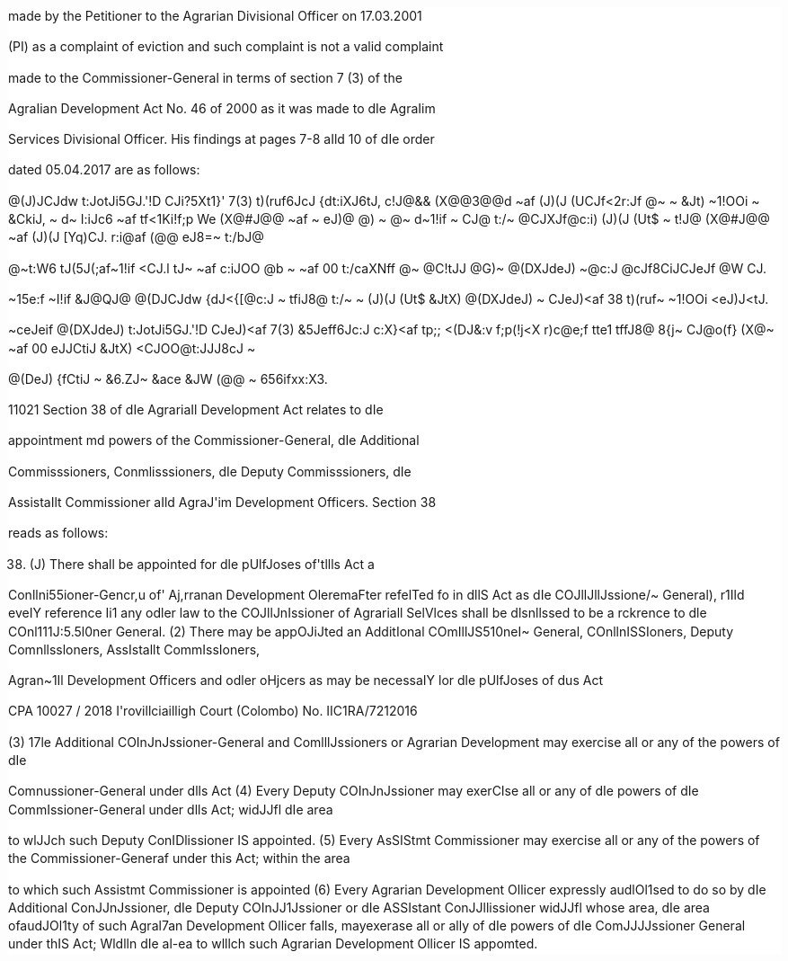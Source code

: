 made by the Petitioner to the Agrarian Divisional Officer on 17.03.2001

(PI) as a complaint of eviction and such complaint is not a valid complaint

made to the Commissioner-General in terms of section 7 (3) of the

AgraIian Development Act No. 46 of 2000 as it was made to dIe AgraIim

Services Divisional Officer. His findings at pages 7-8 aIld 10 of dIe order

dated 05.04.2017 are as follows:

@(J)JCJdw t:JotJi5GJ.'!D CJi?5Xt1}' 7(3) t)(ruf6JcJ {dt:iXJ6tJ, c!J@&& (X@@3@@d ~af (J)(J (UCJf<2r:Jf @~ ~ &Jt) ~1!OOi ~ &CkiJ, ~ d~ I:iJc6 ~af tf<1Ki!f;p We (X@#J@@ ~af ~ eJ)@ @) ~ @~ d~1!if ~ CJ@ t:/~ @CJXJf@c:i) (J)(J (Ut$ ~ t!J@ (X@#J@@ ~af (J)(J [Yq)CJ. r:i@af (@@ eJ8=~ t:/bJ@

@~t:W6 tJ(5J(;af~1!if <CJ.l tJ~ ~af c:iJOO @b ~ ~af 00 t:/caXNff @~ @C!tJJ @G)~ @(DXJdeJ) ~@c:J @cJf8CiJCJeJf @W CJ.

~15e:f ~I!if &J@QJ@ @(DJCJdw {dJ<{[@c:J ~ tfiJ8@ t:/~ ~ (J)(J (Ut$ &JtX) @(DXJdeJ) ~ CJeJ)<af 38 t)(ruf~ ~1!OOi <eJ)J<tJ.

~ceJeif @(DXJdeJ) t:JotJi5GJ.'!D CJeJ)<af 7(3) &5Jeff6Jc:J c:X}<af tp;; <(DJ&:v f;p(!j<X r)c@e;f tte1 tffJ8@ 8{j~ CJ@o(f} (X@~ ~af 00 eJJCtiJ &JtX) <CJOO@t:JJJ8cJ ~

@(DeJ) {fCtiJ ~ &6.ZJ~ &ace &JW (@@ ~ 656ifxx:X3.

11021 Section 38 of dIe AgrariaIl Development Act relates to dIe

appointment md powers of the Commissioner-General, dIe Additional

Commisssioners, Conmlisssioners, dIe Deputy Commisssioners, dIe

AssistaIlt Commissioner aIld AgraJ'im Development Officers. Section 38

reads as follows:

38. (J) There shall be appointed for dle pUlfJoses of'tllls Act a

Conllni55ioner-Gencr,u of' Aj,rranan Development OleremaFter refelTed fo in dllS Act as dIe COJllJllJssione/~ General), r1Ild eveIY reference Ii1 any odler law to the COJllJnIssioner of Agrariall SelVlces shall be dlsnllssed to be a rckrence to dle COnl111J:5.5l0ner General. (2) There may be appOJiJted an AdditIonal COmIllJS510neI~ General, COnllnISSIoners, Deputy Comnllssloners, AssIstallt CommIssIoners,

Agran~1Il Development Officers and odler oHjcers as may be necessaIY lor dle pUlfJoses of dus Act

CPA 10027 / 2018 I'rovillciailligh Court (Colombo) No. IIC1RA/7212016

(3) 17le Additional COInJnJssioner-General and ComlllJssioners or Agrarian Development may exercise all or any of the powers of dIe

Comnussioner-General under dlls Act (4) Every Deputy COInJnJssioner may exerCIse all or any of dIe powers of dIe CommIssioner-General under dlls Act; widJJfl dIe area

to wlJJch such Deputy ConIDlissioner IS appointed. (5) Every AsSIStmt Commissioner may exercise all or any of the powers of the Commissioner-Generaf under this Act; within the area

to which such Assistmt Commissioner is appointed (6) Every Agrarian Development Ollicer expressly audlOl1sed to do so by dIe Additional ConJJnJssioner, dIe Deputy COInJJ1Jssioner or dIe ASSIstant ConJJllissioner widJJfl whose area, dIe area ofaudJOl1ty of such Agral7an Development Ollicer falls, mayexerase all or ally of dIe powers of dIe ComJJJJssioner General under thIS Act; Wldlln dIe al-ea to wlllch such Agrarian Development Ollicer IS appomted.
